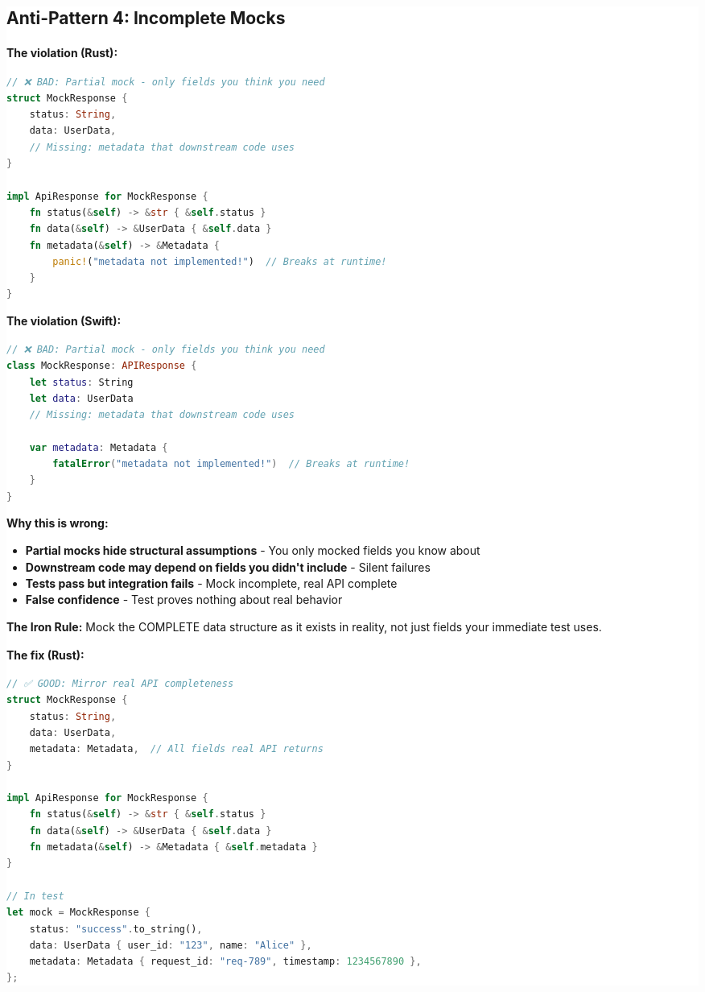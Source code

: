 ## Anti-Pattern 4: Incomplete Mocks

**The violation (Rust):**
```rust
// ❌ BAD: Partial mock - only fields you think you need
struct MockResponse {
    status: String,
    data: UserData,
    // Missing: metadata that downstream code uses
}

impl ApiResponse for MockResponse {
    fn status(&self) -> &str { &self.status }
    fn data(&self) -> &UserData { &self.data }
    fn metadata(&self) -> &Metadata {
        panic!("metadata not implemented!")  // Breaks at runtime!
    }
}
```

**The violation (Swift):**
```swift
// ❌ BAD: Partial mock - only fields you think you need
class MockResponse: APIResponse {
    let status: String
    let data: UserData
    // Missing: metadata that downstream code uses

    var metadata: Metadata {
        fatalError("metadata not implemented!")  // Breaks at runtime!
    }
}
```

**Why this is wrong:**
- **Partial mocks hide structural assumptions** - You only mocked fields you know about
- **Downstream code may depend on fields you didn't include** - Silent failures
- **Tests pass but integration fails** - Mock incomplete, real API complete
- **False confidence** - Test proves nothing about real behavior

**The Iron Rule:** Mock the COMPLETE data structure as it exists in reality, not just fields your immediate test uses.

**The fix (Rust):**
```rust
// ✅ GOOD: Mirror real API completeness
struct MockResponse {
    status: String,
    data: UserData,
    metadata: Metadata,  // All fields real API returns
}

impl ApiResponse for MockResponse {
    fn status(&self) -> &str { &self.status }
    fn data(&self) -> &UserData { &self.data }
    fn metadata(&self) -> &Metadata { &self.metadata }
}

// In test
let mock = MockResponse {
    status: "success".to_string(),
    data: UserData { user_id: "123", name: "Alice" },
    metadata: Metadata { request_id: "req-789", timestamp: 1234567890 },
};
```
